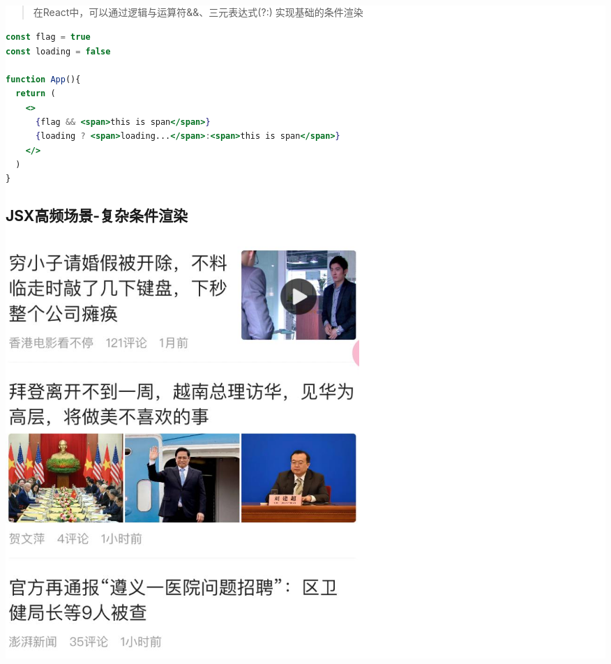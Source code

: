 > 在React中，可以通过逻辑与运算符&&、三元表达式(?:) 实现基础的条件渲染

```jsx
const flag = true
const loading = false

function App(){
  return (
    <>
      {flag && <span>this is span</span>}
      {loading ? <span>loading...</span>:<span>this is span</span>}
    </>
  )
}
```

## JSX高频场景-复杂条件渲染

<img src="02React核心与项目实战.assets/06.png" alt="image.png" style="zoom:67%;" />
